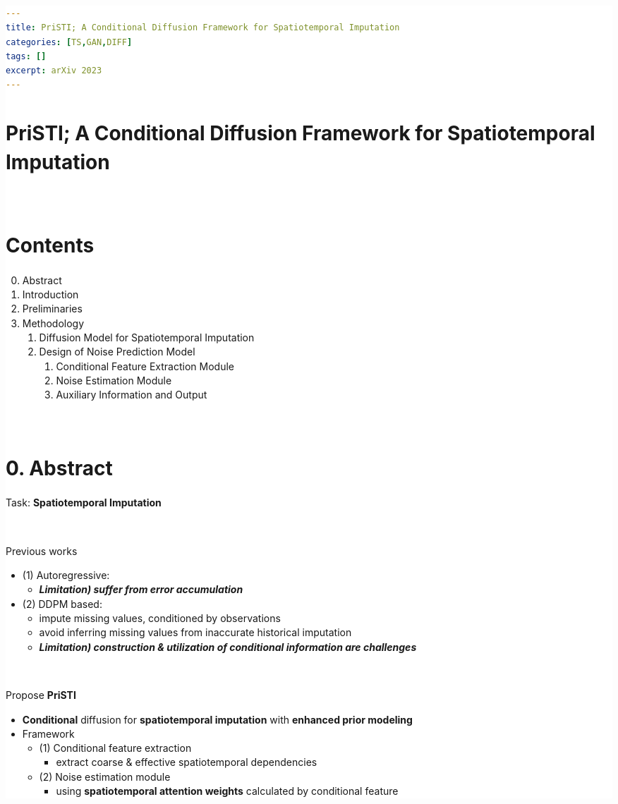 ```yaml
---
title: PriSTI; A Conditional Diffusion Framework for Spatiotemporal Imputation
categories: [TS,GAN,DIFF]
tags: []
excerpt: arXiv 2023
---
```


<script src="https://cdn.mathjax.org/mathjax/latest/MathJax.js?config=TeX-AMS-MML_HTMLorMML" type="text/javascript"></script>

# PriSTI; A Conditional Diffusion Framework for Spatiotemporal Imputation

<br>

# Contents

0. Abstract
1. Introduction
2. Preliminaries
3. Methodology
   1. Diffusion Model for Spatiotemporal Imputation
   2. Design of Noise Prediction Model
      1. Conditional Feature Extraction Module
      2. Noise Estimation Module
      3. Auxiliary Information and Output

<br>

# 0. Abstract

Task: **Spatiotemporal Imputation**

<br>

Previous works

- (1) Autoregressive: 
  - ***Limitation) suffer from error accumulation***
- (2) DDPM based: 
  - impute missing values, conditioned by observations
  - avoid inferring missing values from inaccurate historical imputation
  - ***Limitation) construction & utilization of conditional information are challenges***

<br>

Propose **PriSTI**

- **Conditional** diffusion for **spatiotemporal imputation** with **enhanced prior modeling**
- Framework
  - (1) Conditional feature extraction
    - extract coarse & effective spatiotemporal dependencies
  - (2) Noise estimation module
    - using **spatiotemporal attention weights** calculated by conditional feature
